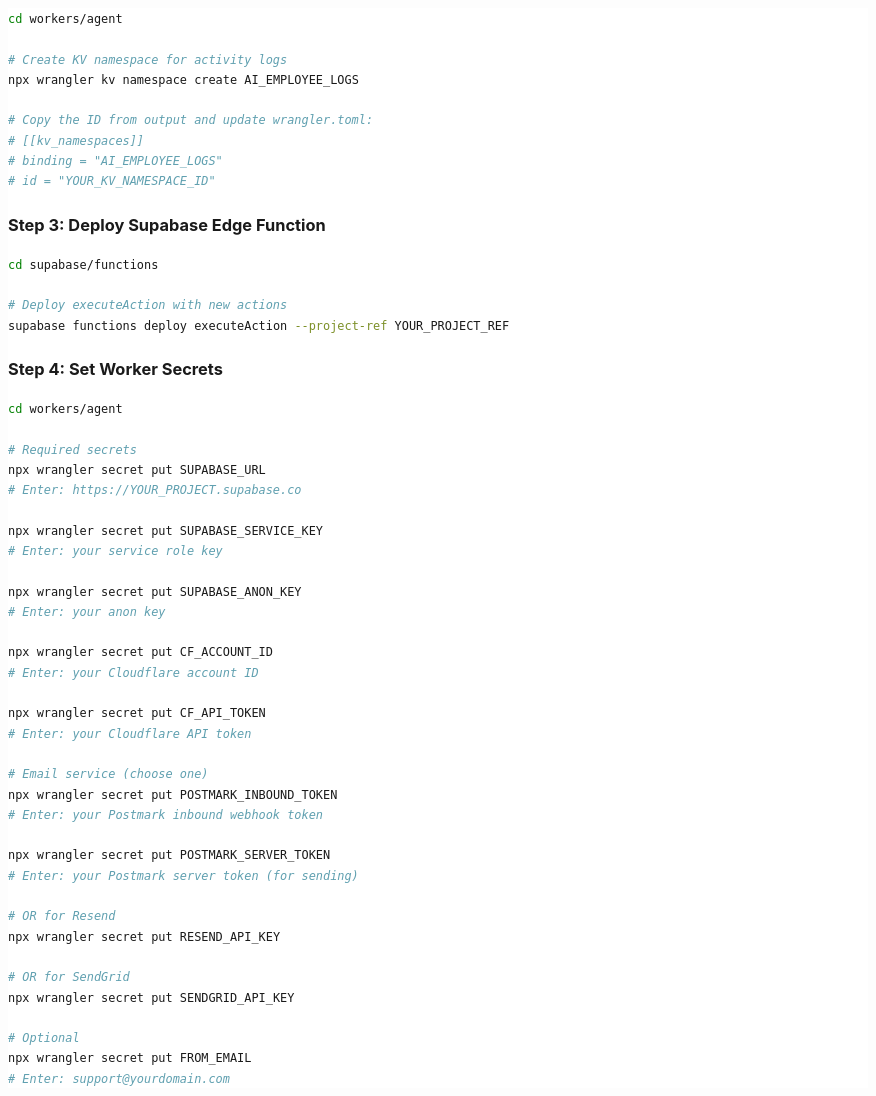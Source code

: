 ```bash
cd workers/agent

# Create KV namespace for activity logs
npx wrangler kv namespace create AI_EMPLOYEE_LOGS

# Copy the ID from output and update wrangler.toml:
# [[kv_namespaces]]
# binding = "AI_EMPLOYEE_LOGS"
# id = "YOUR_KV_NAMESPACE_ID"
```

### Step 3: Deploy Supabase Edge Function

```bash
cd supabase/functions

# Deploy executeAction with new actions
supabase functions deploy executeAction --project-ref YOUR_PROJECT_REF
```

### Step 4: Set Worker Secrets

```bash
cd workers/agent

# Required secrets
npx wrangler secret put SUPABASE_URL
# Enter: https://YOUR_PROJECT.supabase.co

npx wrangler secret put SUPABASE_SERVICE_KEY
# Enter: your service role key

npx wrangler secret put SUPABASE_ANON_KEY
# Enter: your anon key

npx wrangler secret put CF_ACCOUNT_ID
# Enter: your Cloudflare account ID

npx wrangler secret put CF_API_TOKEN
# Enter: your Cloudflare API token

# Email service (choose one)
npx wrangler secret put POSTMARK_INBOUND_TOKEN
# Enter: your Postmark inbound webhook token

npx wrangler secret put POSTMARK_SERVER_TOKEN
# Enter: your Postmark server token (for sending)

# OR for Resend
npx wrangler secret put RESEND_API_KEY

# OR for SendGrid
npx wrangler secret put SENDGRID_API_KEY

# Optional
npx wrangler secret put FROM_EMAIL
# Enter: support@yourdomain.com
```
